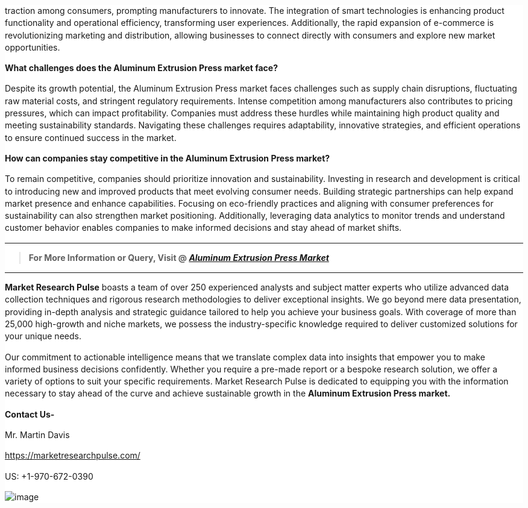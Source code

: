 traction among consumers, prompting manufacturers to innovate. The integration of smart technologies is enhancing product functionality and operational efficiency, transforming user experiences. Additionally, the rapid expansion of e-commerce is revolutionizing marketing and distribution, allowing businesses to connect directly with consumers and explore new market opportunities.</p><p><strong>What challenges does the Aluminum Extrusion Press market face?</strong></p><p>Despite its growth potential, the Aluminum Extrusion Press market faces challenges such as supply chain disruptions, fluctuating raw material costs, and stringent regulatory requirements. Intense competition among manufacturers also contributes to pricing pressures, which can impact profitability. Companies must address these hurdles while maintaining high product quality and meeting sustainability standards. Navigating these challenges requires adaptability, innovative strategies, and efficient operations to ensure continued success in the market.</p><p><strong>How can companies stay competitive in the Aluminum Extrusion Press market?</strong></p><p>To remain competitive, companies should prioritize innovation and sustainability. Investing in research and development is critical to introducing new and improved products that meet evolving consumer needs. Building strategic partnerships can help expand market presence and enhance capabilities. Focusing on eco-friendly practices and aligning with consumer preferences for sustainability can also strengthen market positioning. Additionally, leveraging data analytics to monitor trends and understand customer behavior enables companies to make informed decisions and stay ahead of market shifts.</p><hr /><blockquote><p><strong>For More Information or Query, Visit @&nbsp;<em><a href="https://marketresearchpulse.com/report/80951/aluminum-extrusion-press-market?utm_source=Linkedin&utm_medium=091">Aluminum Extrusion Press Market</a></em></strong></p></blockquote><hr /><p><strong>Market Research Pulse</strong> boasts a team of over 250 experienced analysts and subject matter experts who utilize advanced data collection techniques and rigorous research methodologies to deliver exceptional insights. We go beyond mere data presentation, providing in-depth analysis and strategic guidance tailored to help you achieve your business goals. With coverage of more than 25,000 high-growth and niche markets, we possess the industry-specific knowledge required to deliver customized solutions for your unique needs.</p><p>Our commitment to actionable intelligence means that we translate complex data into insights that empower you to make informed business decisions confidently. Whether you require a pre-made report or a bespoke research solution, we offer a variety of options to suit your specific requirements. Market Research Pulse is dedicated to equipping you with the information necessary to stay ahead of the curve and achieve sustainable growth in the <strong>Aluminum Extrusion Press market.</strong></p><p><strong>Contact Us-</strong></p><p>Mr. Martin Davis</p><p>https://marketresearchpulse.com/</p><p>US: +1-970-672-0390</p>
![image](https://github.com/user-attachments/assets/71584988-88e3-4660-a28d-692acfb53000)
